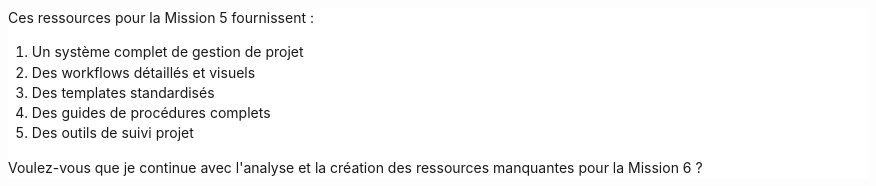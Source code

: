 Ces ressources pour la Mission 5 fournissent :
1. Un système complet de gestion de projet
2. Des workflows détaillés et visuels
3. Des templates standardisés
4. Des guides de procédures complets
5. Des outils de suivi projet

Voulez-vous que je continue avec l'analyse et la création des ressources manquantes pour la Mission 6 ?